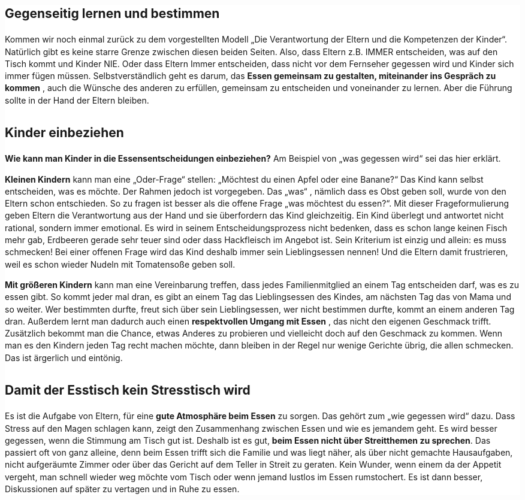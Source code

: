 ##  Gegenseitig lernen und bestimmen

Kommen wir noch einmal zurück zu dem vorgestellten Modell „Die Verantwortung
der Eltern und die Kompetenzen der Kinder“.  
Natürlich gibt es keine starre Grenze zwischen diesen beiden Seiten. Also,
dass Eltern z.B. IMMER entscheiden, was auf den Tisch kommt und Kinder NIE.
Oder dass Eltern Immer entscheiden, dass nicht vor dem Fernseher gegessen wird
und Kinder sich immer fügen müssen. Selbstverständlich geht es darum, das
**Essen gemeinsam zu gestalten, miteinander ins Gespräch zu kommen** , auch
die Wünsche des anderen zu erfüllen, gemeinsam zu entscheiden und voneinander
zu lernen. Aber die Führung sollte in der Hand der Eltern bleiben.

##  Kinder einbeziehen

**Wie kann man Kinder in die Essensentscheidungen einbeziehen?** Am Beispiel
von „was gegessen wird“ sei das hier erklärt.

**Kleinen Kindern** kann man eine „Oder-Frage“ stellen: „Möchtest du einen
Apfel oder eine Banane?“ Das Kind kann selbst entscheiden, was es möchte. Der
Rahmen jedoch ist vorgegeben. Das „was“ , nämlich dass es Obst geben soll,
wurde von den Eltern schon entschieden. So zu fragen ist besser als die offene
Frage „was möchtest du essen?“. Mit dieser Frageformulierung geben Eltern die
Verantwortung aus der Hand und sie überfordern das Kind gleichzeitig. Ein Kind
überlegt und antwortet nicht rational, sondern immer emotional. Es wird in
seinem Entscheidungsprozess nicht bedenken, dass es schon lange keinen Fisch
mehr gab, Erdbeeren gerade sehr teuer sind oder dass Hackfleisch im Angebot
ist. Sein Kriterium ist einzig und allein: es muss schmecken! Bei einer
offenen Frage wird das Kind deshalb immer sein Lieblingsessen nennen! Und die
Eltern damit frustrieren, weil es schon wieder Nudeln mit Tomatensoße geben
soll.

**Mit größeren Kindern** kann man eine Vereinbarung treffen, dass jedes
Familienmitglied an einem Tag entscheiden darf, was es zu essen gibt. So kommt
jeder mal dran, es gibt an einem Tag das Lieblingsessen des Kindes, am
nächsten Tag das von Mama und so weiter. Wer bestimmten durfte, freut sich
über sein Lieblingsessen, wer nicht bestimmen durfte, kommt an einem anderen
Tag dran. Außerdem lernt man dadurch auch einen **respektvollen Umgang mit
Essen** , das nicht den eigenen Geschmack trifft. Zusätzlich bekommt man die
Chance, etwas Anderes zu probieren und vielleicht doch auf den Geschmack zu
kommen. Wenn man es den Kindern jeden Tag recht machen möchte, dann bleiben in
der Regel nur wenige Gerichte übrig, die allen schmecken. Das ist ärgerlich
und eintönig.

##  Damit der Esstisch kein Stresstisch wird

Es ist die Aufgabe von Eltern, für eine **gute Atmosphäre beim Essen** zu
sorgen. Das gehört zum „wie gegessen wird“ dazu. Dass Stress auf den Magen
schlagen kann, zeigt den Zusammenhang zwischen Essen und wie es jemandem geht.
Es wird besser gegessen, wenn die Stimmung am Tisch gut ist. Deshalb ist es
gut, **beim Essen nicht über Streitthemen zu sprechen**. Das passiert oft von
ganz alleine, denn beim Essen trifft sich die Familie und was liegt näher, als
über nicht gemachte Hausaufgaben, nicht aufgeräumte Zimmer oder über das
Gericht auf dem Teller in Streit zu geraten. Kein Wunder, wenn einem da der
Appetit vergeht, man schnell wieder weg möchte vom Tisch oder wenn jemand
lustlos im Essen rumstochert. Es ist dann besser, Diskussionen auf später zu
vertagen und in Ruhe zu essen.
